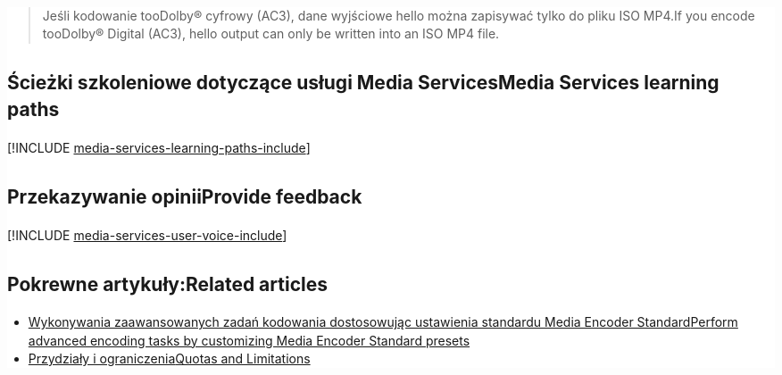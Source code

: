 ><span data-ttu-id="abd7d-372">Jeśli kodowanie tooDolby® cyfrowy (AC3), dane wyjściowe hello można zapisywać tylko do pliku ISO MP4.</span><span class="sxs-lookup"><span data-stu-id="abd7d-372">If you encode tooDolby® Digital (AC3), hello output can only be written into an ISO MP4 file.</span></span>

## <a name="media-services-learning-paths"></a><span data-ttu-id="abd7d-373">Ścieżki szkoleniowe dotyczące usługi Media Services</span><span class="sxs-lookup"><span data-stu-id="abd7d-373">Media Services learning paths</span></span>
[!INCLUDE [media-services-learning-paths-include](../../includes/media-services-learning-paths-include.md)]

## <a name="provide-feedback"></a><span data-ttu-id="abd7d-374">Przekazywanie opinii</span><span class="sxs-lookup"><span data-stu-id="abd7d-374">Provide feedback</span></span>
[!INCLUDE [media-services-user-voice-include](../../includes/media-services-user-voice-include.md)]

## <a name="related-articles"></a><span data-ttu-id="abd7d-375">Pokrewne artykuły:</span><span class="sxs-lookup"><span data-stu-id="abd7d-375">Related articles</span></span>
* [<span data-ttu-id="abd7d-376">Wykonywania zaawansowanych zadań kodowania dostosowując ustawienia standardu Media Encoder Standard</span><span class="sxs-lookup"><span data-stu-id="abd7d-376">Perform advanced encoding tasks by customizing Media Encoder Standard presets</span></span>](media-services-custom-mes-presets-with-dotnet.md)
* [<span data-ttu-id="abd7d-377">Przydziały i ograniczenia</span><span class="sxs-lookup"><span data-stu-id="abd7d-377">Quotas and Limitations</span></span>](media-services-quotas-and-limitations.md)


[1]: http://azure.microsoft.com/pricing/details/media-services/
